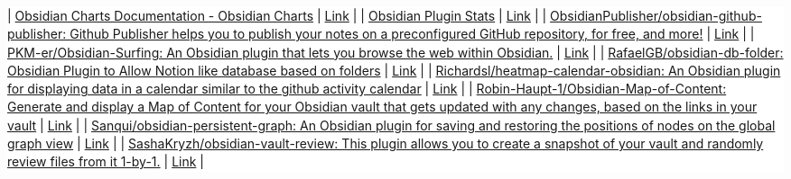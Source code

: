 | [Obsidian Charts Documentation - Obsidian Charts](objects/links/Obsidian%20Charts%20Documentation%20-%20Obsidian%20Charts.md.md)                                                                                                                                                                                                                                                                                                                                                                                                                              | [Link](https://charts.phibr0.de/Meta/Charts/Obsidian+Charts+Documentation)           |
| [Obsidian Plugin Stats](objects/links/Obsidian%20Plugin%20Stats.md.md)                                                                                                                                                                                                                                                                                                                                                                                                                                                                                  | [Link](https://obsidian-plugin-stats.vercel.app/)                                    |
| [ObsidianPublisher/obsidian-github-publisher: Github Publisher helps you to publish your notes on a preconfigured GitHub repository, for free, and more!](objects/links/ObsidianPublisherobsidian-github-publisher%20Github%20Publisher%20helps%20you%20to%20publish%20your%20notes%20on%20a%20preconfigured%20GitHub%20repository,%20for%20free,%20and%20more!.md.md)                                                                                                                                                                                                                | [Link](https://github.com/ObsidianPublisher/obsidian-github-publisher)               |
| [PKM-er/Obsidian-Surfing: An Obsidian plugin that lets you browse the web within Obsidian.](objects/links/PKM-erObsidian-Surfing%20An%20Obsidian%20plugin%20that%20lets%20you%20browse%20the%20web%20within%20Obsidian..md.md)                                                                                                                                                                                                                                                                                                                                            | [Link](https://github.com/PKM-er/Obsidian-Surfing)                                   |
| [RafaelGB/obsidian-db-folder: Obsidian Plugin to Allow Notion like database based on folders](objects/links/RafaelGBobsidian-db-folder%20Obsidian%20Plugin%20to%20Allow%20Notion%20like%20database%20based%20on%20folders.md.md)                                                                                                                                                                                                                                                                                                                                        | [Link](https://github.com/RafaelGB/obsidian-db-folder)                               |
| [Richardsl/heatmap-calendar-obsidian: An Obsidian plugin for displaying data in a calendar similar to the github activity calendar](objects/links/Richardslheatmap-calendar-obsidian%20An%20Obsidian%20plugin%20for%20displaying%20data%20in%20a%20calendar%20similar%20to%20the%20github%20activity%20calendar.md.md)                                                                                                                                                                                                                                                            | [Link](https://github.com/Richardsl/heatmap-calendar-obsidian)                       |
| [Robin-Haupt-1/Obsidian-Map-of-Content: Generate and display a Map of Content for your Obsidian vault that gets updated with any changes, based on the links in your vault](objects/links/Robin-Haupt-1Obsidian-Map-of-Content%20Generate%20and%20display%20a%20Map%20of%20Content%20for%20your%20Obsidian%20vault%20that%20gets%20updated%20with%20any%20changes,%20based%20on%20the%20links%20in%20your%20vault.md.md)                                                                                                                                                                            | [Link](https://github.com/Robin-Haupt-1/Obsidian-Map-of-Content)                     |
| [Sanqui/obsidian-persistent-graph: An Obsidian plugin for saving and restoring the positions of nodes on the global graph view](objects/links/Sanquiobsidian-persistent-graph%20An%20Obsidian%20plugin%20for%20saving%20and%20restoring%20the%20positions%20of%20nodes%20on%20the%20global%20graph%20view.md.md)                                                                                                                                                                                                                                                                    | [Link](https://github.com/Sanqui/obsidian-persistent-graph)                          |
| [SashaKryzh/obsidian-vault-review: This plugin allows you to create a snapshot of your vault and randomly review files from it 1-by-1.](objects/links/SashaKryzhobsidian-vault-review%20This%20plugin%20allows%20you%20to%20create%20a%20snapshot%20of%20your%20vault%20and%20randomly%20review%20files%20from%20it%201-by-1..md.md)                                                                                                                                                                                                                                                    | [Link](https://github.com/SashaKryzh/obsidian-vault-review)                          |